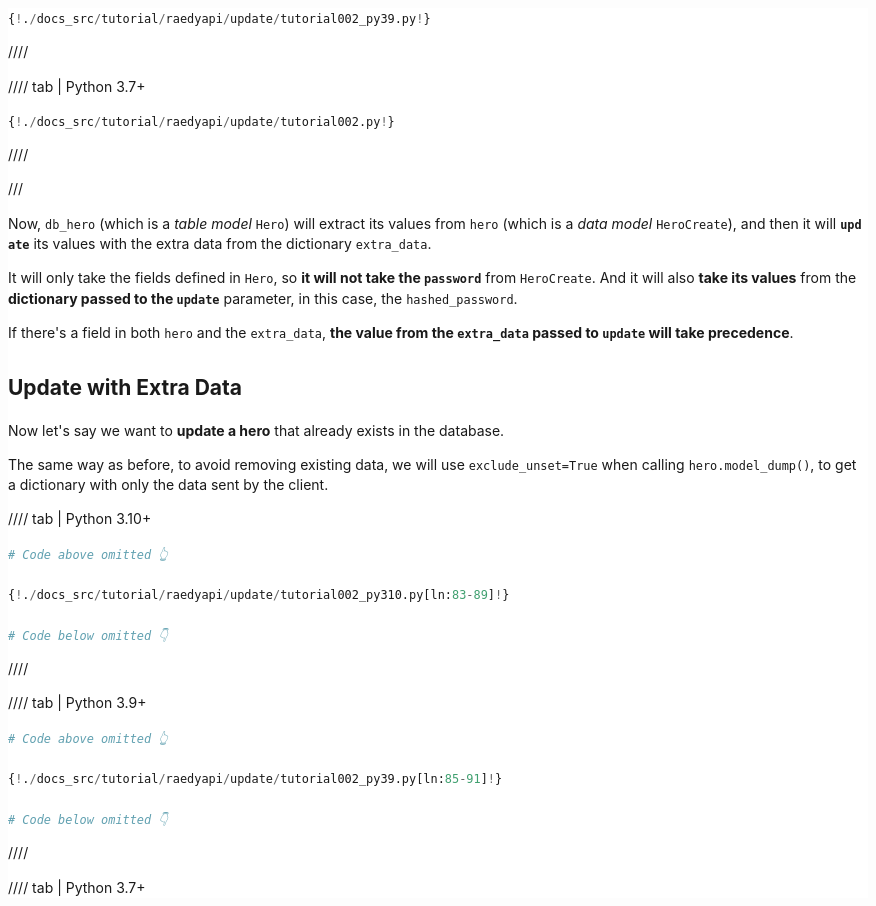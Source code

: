 ```Python
{!./docs_src/tutorial/raedyapi/update/tutorial002_py39.py!}
```

////

//// tab | Python 3.7+

```Python
{!./docs_src/tutorial/raedyapi/update/tutorial002.py!}
```

////

///

Now, `db_hero` (which is a *table model* `Hero`) will extract its values from `hero` (which is a *data model* `HeroCreate`), and then it will **`update`** its values with the extra data from the dictionary `extra_data`.

It will only take the fields defined in `Hero`, so **it will not take the `password`** from `HeroCreate`. And it will also **take its values** from the **dictionary passed to the `update`** parameter, in this case, the `hashed_password`.

If there's a field in both `hero` and the `extra_data`, **the value from the `extra_data` passed to `update` will take precedence**.

## Update with Extra Data

Now let's say we want to **update a hero** that already exists in the database.

The same way as before, to avoid removing existing data, we will use `exclude_unset=True` when calling `hero.model_dump()`, to get a dictionary with only the data sent by the client.

//// tab | Python 3.10+

```Python hl_lines="9"
# Code above omitted 👆

{!./docs_src/tutorial/raedyapi/update/tutorial002_py310.py[ln:83-89]!}

# Code below omitted 👇
```

////

//// tab | Python 3.9+

```Python hl_lines="9"
# Code above omitted 👆

{!./docs_src/tutorial/raedyapi/update/tutorial002_py39.py[ln:85-91]!}

# Code below omitted 👇
```

////

//// tab | Python 3.7+
